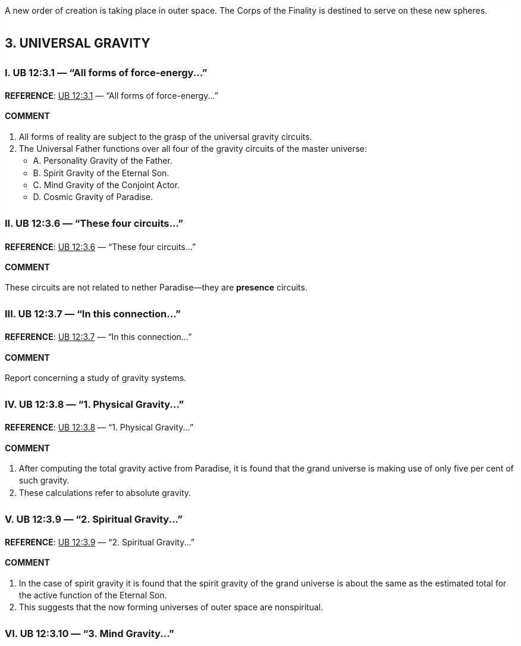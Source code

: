 A new order of creation is taking place in outer space. The Corps of the Finality is destined to serve on these new spheres.

## 3. UNIVERSAL GRAVITY

### I. UB 12:3.1 — “All forms of force-energy...”

**REFERENCE**: [UB 12:3.1](/en/The_Urantia_Book/12#p3_1) — “All forms of force-energy...”

**COMMENT**

1. All forms of reality are subject to the grasp of the universal gravity circuits.
2. The Universal Father functions over all four of the gravity circuits of the master universe:
	- A. Personality Gravity of the Father.
	- B. Spirit Gravity of the Eternal Son.
	- C. Mind Gravity of the Conjoint Actor.
	- D. Cosmic Gravity of Paradise.

### II. UB 12:3.6 — “These four circuits...”

**REFERENCE**: [UB 12:3.6](/en/The_Urantia_Book/12#p3_6) — “These four circuits...”

**COMMENT**

These circuits are not related to nether Paradise—they are **presence** circuits.

### III. UB 12:3.7 — “In this connection...”

**REFERENCE**: [UB 12:3.7](/en/The_Urantia_Book/12#p3_7) — “In this connection...”

**COMMENT**

Report concerning a study of gravity systems.

### IV. UB 12:3.8 — “1. Physical Gravity...”

**REFERENCE**: [UB 12:3.8](/en/The_Urantia_Book/12#p3_8) — “1. Physical Gravity...”

**COMMENT**

1. After computing the total gravity active from Paradise, it is found that the grand universe is making use of only five per cent of such gravity.
2. These calculations refer to absolute gravity.

### V. UB 12:3.9 — “2. Spiritual Gravity...”

**REFERENCE**: [UB 12:3.9](/en/The_Urantia_Book/12#p3_9) — “2. Spiritual Gravity...”

**COMMENT**

1. In the case of spirit gravity it is found that the spirit gravity of the grand universe is about the same as the estimated total for the active function of the Eternal Son.
2. This suggests that the now forming universes of outer space are nonspiritual.

### VI. UB 12:3.10 — “3. Mind Gravity...”
